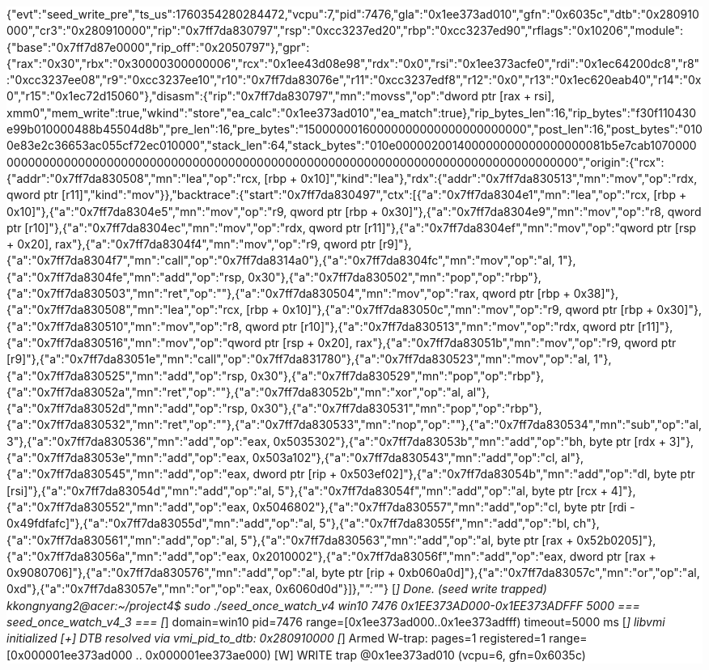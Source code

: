 {"evt":"seed_write_pre","ts_us":1760354280284472,"vcpu":7,"pid":7476,"gla":"0x1ee373ad010","gfn":"0x6035c","dtb":"0x280910000","cr3":"0x280910000","rip":"0x7ff7da830797","rsp":"0xcc3237ed20","rbp":"0xcc3237ed90","rflags":"0x10206","module":{"base":"0x7ff7d87e0000","rip_off":"0x2050797"},"gpr":{"rax":"0x30","rbx":"0x30000300000006","rcx":"0x1ee43d08e98","rdx":"0x0","rsi":"0x1ee373acfe0","rdi":"0x1ec64200dc8","r8":"0xcc3237ee08","r9":"0xcc3237ee10","r10":"0x7ff7da83076e","r11":"0xcc3237edf8","r12":"0x0","r13":"0x1ec620eab40","r14":"0x0","r15":"0x1ec72d15060"},"disasm":{"rip":"0x7ff7da830797","mn":"movss","op":"dword ptr [rax + rsi], xmm0","mem_write":true,"wkind":"store","ea_calc":"0x1ee373ad010","ea_match":true},"rip_bytes_len":16,"rip_bytes":"f30f110430e99b010000488b45504d8b","pre_len":16,"pre_bytes":"15000000160000000000000000000000","post_len":16,"post_bytes":"0100e83e2c36653ac055cf72ec010000","stack_len":64,"stack_bytes":"010e000002001400000000000000000081b5e7cab107000000000000000000000000000000000000000000000000000000000000000000000000000000000000","origin":{"rcx":{"addr":"0x7ff7da830508","mn":"lea","op":"rcx, [rbp + 0x10]","kind":"lea"},"rdx":{"addr":"0x7ff7da830513","mn":"mov","op":"rdx, qword ptr [r11]","kind":"mov"}},"backtrace":{"start":"0x7ff7da830497","ctx":[{"a":"0x7ff7da8304e1","mn":"lea","op":"rcx, [rbp + 0x10]"},{"a":"0x7ff7da8304e5","mn":"mov","op":"r9, qword ptr [rbp + 0x30]"},{"a":"0x7ff7da8304e9","mn":"mov","op":"r8, qword ptr [r10]"},{"a":"0x7ff7da8304ec","mn":"mov","op":"rdx, qword ptr [r11]"},{"a":"0x7ff7da8304ef","mn":"mov","op":"qword ptr [rsp + 0x20], rax"},{"a":"0x7ff7da8304f4","mn":"mov","op":"r9, qword ptr [r9]"},{"a":"0x7ff7da8304f7","mn":"call","op":"0x7ff7da8314a0"},{"a":"0x7ff7da8304fc","mn":"mov","op":"al, 1"},{"a":"0x7ff7da8304fe","mn":"add","op":"rsp, 0x30"},{"a":"0x7ff7da830502","mn":"pop","op":"rbp"},{"a":"0x7ff7da830503","mn":"ret","op":""},{"a":"0x7ff7da830504","mn":"mov","op":"rax, qword ptr [rbp + 0x38]"},{"a":"0x7ff7da830508","mn":"lea","op":"rcx, [rbp + 0x10]"},{"a":"0x7ff7da83050c","mn":"mov","op":"r9, qword ptr [rbp + 0x30]"},{"a":"0x7ff7da830510","mn":"mov","op":"r8, qword ptr [r10]"},{"a":"0x7ff7da830513","mn":"mov","op":"rdx, qword ptr [r11]"},{"a":"0x7ff7da830516","mn":"mov","op":"qword ptr [rsp + 0x20], rax"},{"a":"0x7ff7da83051b","mn":"mov","op":"r9, qword ptr [r9]"},{"a":"0x7ff7da83051e","mn":"call","op":"0x7ff7da831780"},{"a":"0x7ff7da830523","mn":"mov","op":"al, 1"},{"a":"0x7ff7da830525","mn":"add","op":"rsp, 0x30"},{"a":"0x7ff7da830529","mn":"pop","op":"rbp"},{"a":"0x7ff7da83052a","mn":"ret","op":""},{"a":"0x7ff7da83052b","mn":"xor","op":"al, al"},{"a":"0x7ff7da83052d","mn":"add","op":"rsp, 0x30"},{"a":"0x7ff7da830531","mn":"pop","op":"rbp"},{"a":"0x7ff7da830532","mn":"ret","op":""},{"a":"0x7ff7da830533","mn":"nop","op":""},{"a":"0x7ff7da830534","mn":"sub","op":"al, 3"},{"a":"0x7ff7da830536","mn":"add","op":"eax, 0x5035302"},{"a":"0x7ff7da83053b","mn":"add","op":"bh, byte ptr [rdx + 3]"},{"a":"0x7ff7da83053e","mn":"add","op":"eax, 0x503a102"},{"a":"0x7ff7da830543","mn":"add","op":"cl, al"},{"a":"0x7ff7da830545","mn":"add","op":"eax, dword ptr [rip + 0x503ef02]"},{"a":"0x7ff7da83054b","mn":"add","op":"dl, byte ptr [rsi]"},{"a":"0x7ff7da83054d","mn":"add","op":"al, 5"},{"a":"0x7ff7da83054f","mn":"add","op":"al, byte ptr [rcx + 4]"},{"a":"0x7ff7da830552","mn":"add","op":"eax, 0x5046802"},{"a":"0x7ff7da830557","mn":"add","op":"cl, byte ptr [rdi - 0x49fdfafc]"},{"a":"0x7ff7da83055d","mn":"add","op":"al, 5"},{"a":"0x7ff7da83055f","mn":"add","op":"bl, ch"},{"a":"0x7ff7da830561","mn":"add","op":"al, 5"},{"a":"0x7ff7da830563","mn":"add","op":"al, byte ptr [rax + 0x52b0205]"},{"a":"0x7ff7da83056a","mn":"add","op":"eax, 0x2010002"},{"a":"0x7ff7da83056f","mn":"add","op":"eax, dword ptr [rax + 0x9080706]"},{"a":"0x7ff7da830576","mn":"add","op":"al, byte ptr [rip + 0xb060a0d]"},{"a":"0x7ff7da83057c","mn":"or","op":"al, 0xd"},{"a":"0x7ff7da83057e","mn":"or","op":"eax, 0x6060d0d"}]},"_":"_"}
[*] Done. (seed write trapped)
kkongnyang2@acer:~/project4$ sudo ./seed_once_watch_v4 win10 7476 0x1EE373AD000-0x1EE373ADFFF 5000
=== seed_once_watch_v4_3 ===
[*] domain=win10 pid=7476 range=[0x1ee373ad000..0x1ee373adfff) timeout=5000 ms
[*] libvmi initialized
[+] DTB resolved via vmi_pid_to_dtb: 0x280910000
[*] Armed W-trap: pages=1 registered=1 range=[0x000001ee373ad000 .. 0x000001ee373ae000)
[W] WRITE trap @0x1ee373ad010 (vcpu=6, gfn=0x6035c)